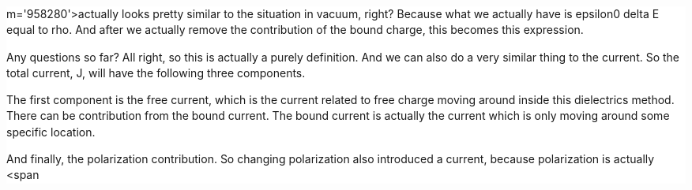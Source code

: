   m='958280'>actually</span> <span m='958760'>looks</span> <span
  m='959300'>pretty</span> <span m='959630'>similar</span> <span
  m='960620'>to</span> <span m='960770'>the</span> <span
  m='960920'>situation</span> <span m='962160'>in</span> <span
  m='962490'>vacuum,</span> <span m='962920'>right?</span> <span
  m='963790'>Because</span> <span m='964270'>what</span> <span
  m='964480'>we</span> <span m='964670'>actually</span> <span
  m='965060'>have</span> <span m='965360'>is</span> <span
  m='965540'>epsilon0</span> <span m='966910'>delta</span> <span
  m='967530'>E</span> <span m='968050'>equal</span> <span m='968270'>to</span>
  <span m='968710'>rho.</span> <span m='969290'>And</span> <span
  m='969980'>after</span> <span m='970250'>we</span> <span
  m='970460'>actually</span> <span m='970700'>remove</span> <span
  m='971120'>the</span> <span m='971210'>contribution</span> <span
  m='972320'>of</span> <span m='972550'>the</span> <span m='972660'>bound</span>
  <span m='972920'>charge,</span> <span m='973870'>this</span> <span
  m='974120'>becomes</span> <span m='974480'>this</span> <span
  m='974720'>expression.</span> </p><p><span m='977050'>Any</span> <span
  m='977210'>questions</span> <span m='977550'>so</span> <span
  m='977720'>far?</span> <span m='979710'>All</span> <span
  m='979760'>right,</span> <span m='980090'>so</span> <span m='980410'>this
  is</span> <span m='980700'>actually</span> <span m='980960'>a</span> <span
  m='981340'>purely</span> <span m='981830'>definition.</span> <span
  m='982910'>And</span> <span m='983720'>we</span> <span m='983840'>can</span>
  <span m='984020'>also</span> <span m='984260'>do</span> <span
  m='984780'>a</span> <span m='984950'>very</span> <span
  m='985250'>similar</span> <span m='985700'>thing</span> <span
  m='986450'>to</span> <span m='987740'>the</span> <span
  m='987860'>current.</span> <span m='989180'>So</span> <span
  m='989360'>the</span> <span m='989510'>total</span> <span
  m='990190'>current,</span> <span m='991070'>J,</span> <span
  m='991720'>will</span> <span m='992030'>have</span> <span
  m='992330'>the</span> <span m='992510'>following</span> <span
  m='993080'>three</span> <span m='993350'>components.</span> </p><p><span
  m='994680'>The</span> <span m='994780'>first</span> <span
  m='994940'>component</span> <span m='995510'>is</span> <span
  m='995660'>the</span> <span m='995810'>free</span> <span
  m='996110'>current,</span> <span m='996830'>which</span> <span
  m='997010'>is</span> <span m='997130'>the</span> <span
  m='997250'>current</span> <span m='997760'>related</span> <span
  m='998210'>to</span> <span m='998420'>free</span> <span
  m='998670'>charge</span> <span m='1000050'>moving</span> <span
  m='1000490'>around</span> <span m='1003130'>inside</span> <span
  m='1003520'>this</span> <span m='1003850'>dielectrics</span> <span
  m='1004810'>method.</span> <span m='1006190'>There</span> <span
  m='1006400'>can</span> <span m='1006580'>be</span> <span
  m='1006820'>contribution</span> <span m='1007550'>from</span> <span
  m='1007750'>the</span> <span m='1007870'>bound</span> <span
  m='1008160'>current.</span> <span m='1008950'>The</span> <span
  m='1009040'>bound</span> <span m='1009590'>current</span> <span
  m='1009880'>is</span> <span m='1010190'>actually</span> <span
  m='1010410'>the</span> <span m='1010670'>current</span> <span
  m='1010955'>which</span> <span m='1011240'>is</span> <span
  m='1011650'>only</span> <span m='1011950'>moving</span> <span
  m='1012310'>around</span> <span m='1012910'>some</span> <span
  m='1013030'>specific</span> <span m='1013720'>location.</span> </p><p><span
  m='1015190'>And</span> <span m='1015340'>finally,</span> <span
  m='1015760'>the</span> <span m='1016250'>polarization</span> <span
  m='1018060'>contribution.</span> <span m='1018990'>So</span> <span
  m='1019090'>changing</span> <span m='1019630'>polarization</span> <span
  m='1020380'>also</span> <span m='1020660'>introduced</span> <span
  m='1021610'>a</span> <span m='1021670'>current,</span> <span
  m='1022900'>because</span> <span m='1024140'>polarization</span> <span
  m='1024890'>is</span> <span m='1025000'>actually</span> <span